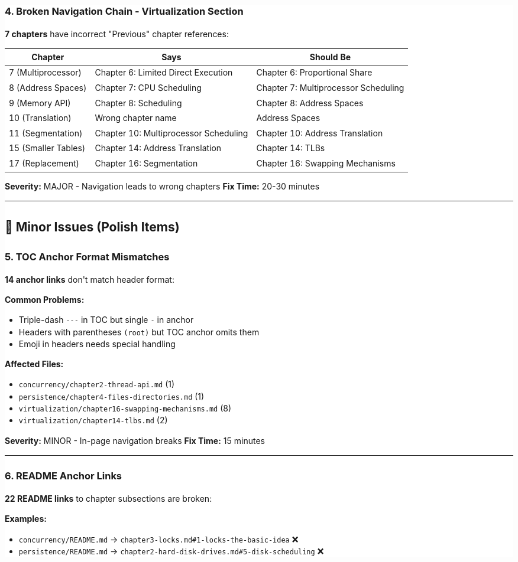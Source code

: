 
### 4. Broken Navigation Chain - Virtualization Section

**7 chapters** have incorrect "Previous" chapter references:

| Chapter | Says | Should Be |
|---------|------|-----------|
| 7 (Multiprocessor) | Chapter 6: Limited Direct Execution | Chapter 6: Proportional Share |
| 8 (Address Spaces) | Chapter 7: CPU Scheduling | Chapter 7: Multiprocessor Scheduling |
| 9 (Memory API) | Chapter 8: Scheduling | Chapter 8: Address Spaces |
| 10 (Translation) | Wrong chapter name | Address Spaces |
| 11 (Segmentation) | Chapter 10: Multiprocessor Scheduling | Chapter 10: Address Translation |
| 15 (Smaller Tables) | Chapter 14: Address Translation | Chapter 14: TLBs |
| 17 (Replacement) | Chapter 16: Segmentation | Chapter 16: Swapping Mechanisms |

**Severity:** MAJOR - Navigation leads to wrong chapters
**Fix Time:** 20-30 minutes

---

## 📝 Minor Issues (Polish Items)

### 5. TOC Anchor Format Mismatches

**14 anchor links** don't match header format:

**Common Problems:**
- Triple-dash `---` in TOC but single `-` in anchor
- Headers with parentheses `(root)` but TOC anchor omits them
- Emoji in headers needs special handling

**Affected Files:**
- `concurrency/chapter2-thread-api.md` (1)
- `persistence/chapter4-files-directories.md` (1)
- `virtualization/chapter16-swapping-mechanisms.md` (8)
- `virtualization/chapter14-tlbs.md` (2)

**Severity:** MINOR - In-page navigation breaks
**Fix Time:** 15 minutes

---

### 6. README Anchor Links

**22 README links** to chapter subsections are broken:

**Examples:**
- `concurrency/README.md` → `chapter3-locks.md#1-locks-the-basic-idea` ❌
- `persistence/README.md` → `chapter2-hard-disk-drives.md#5-disk-scheduling` ❌
